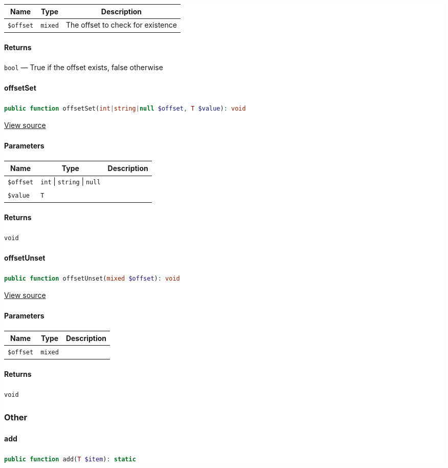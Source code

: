 | Name      | Type    | Description                       |
| --------- | ------- | --------------------------------- |
| `$offset` | `mixed` | The offset to check for existence |

#### Returns

`bool` — True if the offset exists, false otherwise

#### offsetSet

```php
public function offsetSet(int|string|null $offset, T $value): void

```

[View source](https://github.com/evansims/openfga-php/blob/main/src/Models/Collections/IndexedCollectionInterface.php#L226)

#### Parameters

| Name      | Type                                | Description |
| --------- | ----------------------------------- | ----------- |
| `$offset` | `int` &#124; `string` &#124; `null` |             |
| `$value`  | `T`                                 |             |

#### Returns

`void`

#### offsetUnset

```php
public function offsetUnset(mixed $offset): void

```

[View source](https://github.com/evansims/openfga-php/blob/main/src/Models/Collections/IndexedCollectionInterface.php#L232)

#### Parameters

| Name      | Type    | Description |
| --------- | ------- | ----------- |
| `$offset` | `mixed` |             |

#### Returns

`void`

### Other

#### add

```php
public function add(T $item): static

```
